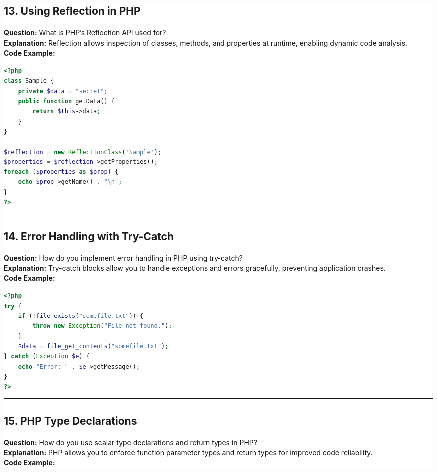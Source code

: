 
## 13. Using Reflection in PHP

**Question:** What is PHP’s Reflection API used for?  
**Explanation:** Reflection allows inspection of classes, methods, and properties at runtime, enabling dynamic code analysis.  
**Code Example:**

```php
<?php
class Sample {
    private $data = "secret";
    public function getData() {
        return $this->data;
    }
}

$reflection = new ReflectionClass('Sample');
$properties = $reflection->getProperties();
foreach ($properties as $prop) {
    echo $prop->getName() . "\n";
}
?>
```

---

## 14. Error Handling with Try-Catch

**Question:** How do you implement error handling in PHP using try-catch?  
**Explanation:** Try-catch blocks allow you to handle exceptions and errors gracefully, preventing application crashes.  
**Code Example:**

```php
<?php
try {
    if (!file_exists("somefile.txt")) {
        throw new Exception("File not found.");
    }
    $data = file_get_contents("somefile.txt");
} catch (Exception $e) {
    echo "Error: " . $e->getMessage();
}
?>
```

---

## 15. PHP Type Declarations

**Question:** How do you use scalar type declarations and return types in PHP?  
**Explanation:** PHP allows you to enforce function parameter types and return types for improved code reliability.  
**Code Example:**

